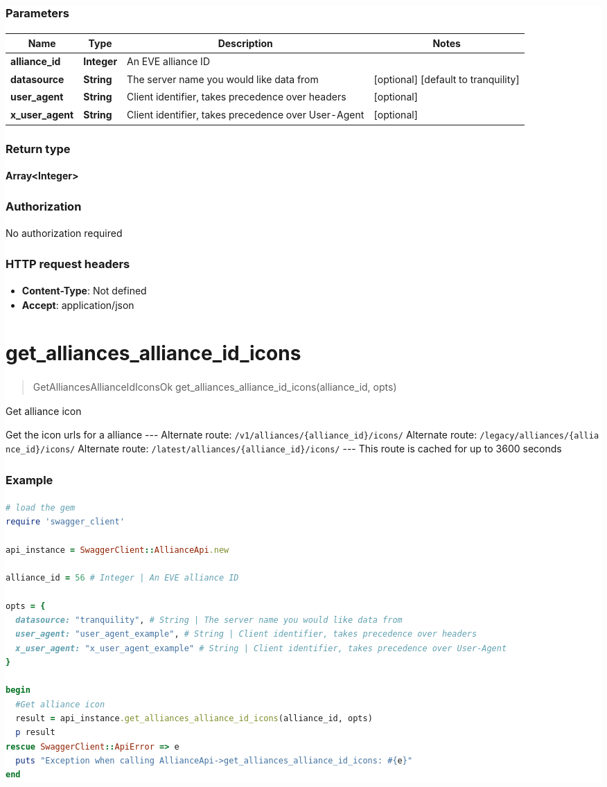 ### Parameters

Name | Type | Description  | Notes
------------- | ------------- | ------------- | -------------
 **alliance_id** | **Integer**| An EVE alliance ID | 
 **datasource** | **String**| The server name you would like data from | [optional] [default to tranquility]
 **user_agent** | **String**| Client identifier, takes precedence over headers | [optional] 
 **x_user_agent** | **String**| Client identifier, takes precedence over User-Agent | [optional] 

### Return type

**Array&lt;Integer&gt;**

### Authorization

No authorization required

### HTTP request headers

 - **Content-Type**: Not defined
 - **Accept**: application/json



# **get_alliances_alliance_id_icons**
> GetAlliancesAllianceIdIconsOk get_alliances_alliance_id_icons(alliance_id, opts)

Get alliance icon

Get the icon urls for a alliance  ---  Alternate route: `/v1/alliances/{alliance_id}/icons/`  Alternate route: `/legacy/alliances/{alliance_id}/icons/`  Alternate route: `/latest/alliances/{alliance_id}/icons/`   ---  This route is cached for up to 3600 seconds

### Example
```ruby
# load the gem
require 'swagger_client'

api_instance = SwaggerClient::AllianceApi.new

alliance_id = 56 # Integer | An EVE alliance ID

opts = { 
  datasource: "tranquility", # String | The server name you would like data from
  user_agent: "user_agent_example", # String | Client identifier, takes precedence over headers
  x_user_agent: "x_user_agent_example" # String | Client identifier, takes precedence over User-Agent
}

begin
  #Get alliance icon
  result = api_instance.get_alliances_alliance_id_icons(alliance_id, opts)
  p result
rescue SwaggerClient::ApiError => e
  puts "Exception when calling AllianceApi->get_alliances_alliance_id_icons: #{e}"
end
```
